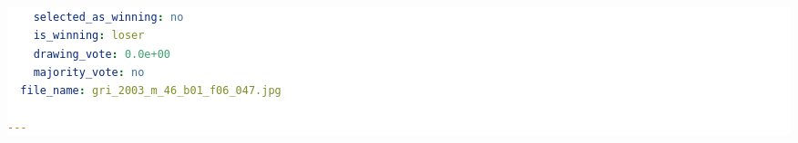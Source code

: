 ```yaml
    selected_as_winning: no
    is_winning: loser
    drawing_vote: 0.0e+00
    majority_vote: no
  file_name: gri_2003_m_46_b01_f06_047.jpg

---
```

